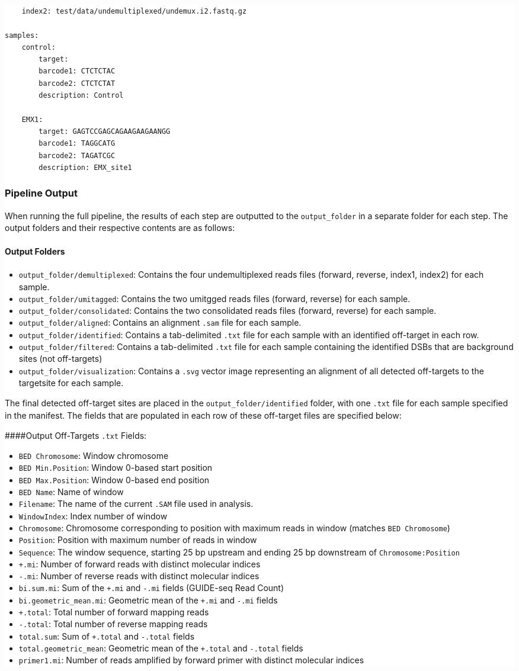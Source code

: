 ```
    index2: test/data/undemultiplexed/undemux.i2.fastq.gz

samples:
    control:
        target:  
        barcode1: CTCTCTAC
        barcode2: CTCTCTAT
        description: Control

    EMX1:
        target: GAGTCCGAGCAGAAGAAGAANGG
        barcode1: TAGGCATG
        barcode2: TAGATCGC
        description: EMX_site1

```

### Pipeline Output<a name="pipeline_output"></a>

When running the full pipeline, the results of each step are outputted to the `output_folder` in a separate folder for each step. The output folders and their respective contents are as follows:


#### Output Folders
- `output_folder/demultiplexed`: Contains the four undemultiplexed reads files (forward, reverse, index1, index2) for each sample.
- `output_folder/umitagged`: Contains the two umitgged reads files (forward, reverse) for each sample.
- `output_folder/consolidated`: Contains the two consolidated reads files (forward, reverse) for each sample.
- `output_folder/aligned`: Contains an alignment `.sam` file for each sample.
- `output_folder/identified`: Contains a tab-delimited `.txt` file for each sample with an identified off-target in each row.
- `output_folder/filtered`: Contains a tab-delimited `.txt` file for each sample containing the identified DSBs that are background sites (not off-targets)
- `output_folder/visualization`: Contains a `.svg` vector image representing an alignment of all detected off-targets to the targetsite for each sample.


The final detected off-target sites are placed in the `output_folder/identified` folder, with one `.txt` file for each sample specified in the manifest. The fields that are populated in each row of these off-target files are specified below:

####Output Off-Targets `.txt` Fields:

- `BED Chromosome`: Window chromosome
- `BED Min.Position`: Window 0-based start position
- `BED Max.Position`: Window 0-based end position
- `BED Name`: Name of window 
- `Filename`: The name of the current `.SAM` file used in analysis.
- `WindowIndex`: Index number of window
- `Chromosome`: Chromosome corresponding to position with maximum reads in window (matches `BED Chromosome`)
- `Position`: Position with maximum number of reads in window
- `Sequence`: The window sequence, starting 25 bp upstream and ending 25 bp downstream of `Chromosome:Position`
- `+.mi`: Number of forward reads with distinct molecular indices
- `-.mi`: Number of reverse reads with distinct molecular indices
- `bi.sum.mi`: Sum of the `+.mi` and `-.mi` fields (GUIDE-seq Read Count)
- `bi.geometric_mean.mi`: Geometric mean of the `+.mi` and `-.mi` fields
- `+.total`: Total number of forward mapping reads 
- `-.total`: Total number of reverse mapping reads 
- `total.sum`: Sum of `+.total` and `-.total` fields
- `total.geometric_mean`: Geometric mean of the `+.total` and `-.total` fields
- `primer1.mi`: Number of reads amplified by forward primer with distinct molecular indices